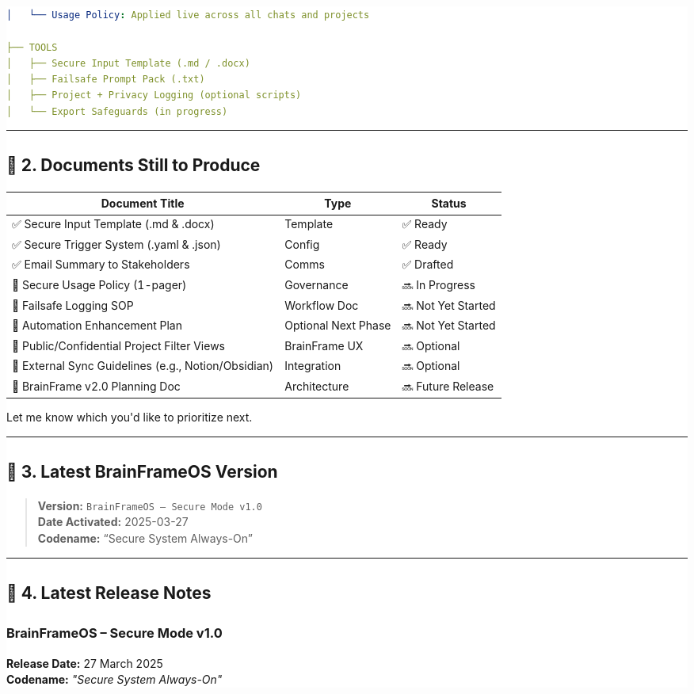 ```yaml
│   └── Usage Policy: Applied live across all chats and projects

├── TOOLS
│   ├── Secure Input Template (.md / .docx)
│   ├── Failsafe Prompt Pack (.txt)
│   ├── Project + Privacy Logging (optional scripts)
│   └── Export Safeguards (in progress)

```

* * *

📄 2. **Documents Still to Produce**
------------------------------------

| Document Title | Type | Status |
| --- | --- | --- |
| ✅ Secure Input Template (.md & .docx) | Template | ✅ Ready |
| ✅ Secure Trigger System (.yaml & .json) | Config | ✅ Ready |
| ✅ Email Summary to Stakeholders | Comms | ✅ Drafted |
| 🔲 Secure Usage Policy (1-pager) | Governance | 🔜 In Progress |
| 🔲 Failsafe Logging SOP | Workflow Doc | 🔜 Not Yet Started |
| 🔲 Automation Enhancement Plan | Optional Next Phase | 🔜 Not Yet Started |
| 🔲 Public/Confidential Project Filter Views | BrainFrame UX | 🔜 Optional |
| 🔲 External Sync Guidelines (e.g., Notion/Obsidian) | Integration | 🔜 Optional |
| 🔲 BrainFrame v2.0 Planning Doc | Architecture | 🔜 Future Release |

Let me know which you'd like to prioritize next.

* * *

📌 3. **Latest BrainFrameOS Version**
-------------------------------------

> **Version:** `BrainFrameOS – Secure Mode v1.0`  
> **Date Activated:** 2025-03-27  
> **Codename:** “Secure System Always-On”

* * *

📝 4. **Latest Release Notes**
------------------------------

### BrainFrameOS – Secure Mode v1.0

**Release Date:** 27 March 2025  
**Codename:** _"Secure System Always-On"_
